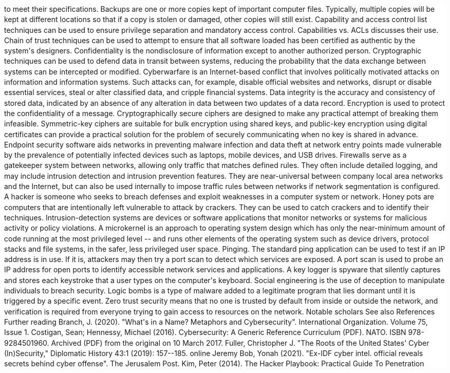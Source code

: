 to meet their specifications. Backups are one or more copies kept of
important computer files. Typically, multiple copies will be kept at
different locations so that if a copy is stolen or damaged, other copies
will still exist. Capability and access control list techniques can be
used to ensure privilege separation and mandatory access control.
Capabilities vs. ACLs discusses their use. Chain of trust techniques can
be used to attempt to ensure that all software loaded has been certified
as authentic by the system\'s designers. Confidentiality is the
nondisclosure of information except to another authorized person.
Cryptographic techniques can be used to defend data in transit between
systems, reducing the probability that the data exchange between systems
can be intercepted or modified. Cyberwarfare is an Internet-based
conflict that involves politically motivated attacks on information and
information systems. Such attacks can, for example, disable official
websites and networks, disrupt or disable essential services, steal or
alter classified data, and cripple financial systems. Data integrity is
the accuracy and consistency of stored data, indicated by an absence of
any alteration in data between two updates of a data record. Encryption
is used to protect the confidentiality of a message. Cryptographically
secure ciphers are designed to make any practical attempt of breaking
them infeasible. Symmetric-key ciphers are suitable for bulk encryption
using shared keys, and public-key encryption using digital certificates
can provide a practical solution for the problem of securely
communicating when no key is shared in advance. Endpoint security
software aids networks in preventing malware infection and data theft at
network entry points made vulnerable by the prevalence of potentially
infected devices such as laptops, mobile devices, and USB drives.
Firewalls serve as a gatekeeper system between networks, allowing only
traffic that matches defined rules. They often include detailed logging,
and may include intrusion detection and intrusion prevention features.
They are near-universal between company local area networks and the
Internet, but can also be used internally to impose traffic rules
between networks if network segmentation is configured. A hacker is
someone who seeks to breach defenses and exploit weaknesses in a
computer system or network. Honey pots are computers that are
intentionally left vulnerable to attack by crackers. They can be used to
catch crackers and to identify their techniques. Intrusion-detection
systems are devices or software applications that monitor networks or
systems for malicious activity or policy violations. A microkernel is an
approach to operating system design which has only the near-minimum
amount of code running at the most privileged level -- and runs other
elements of the operating system such as device drivers, protocol stacks
and file systems, in the safer, less privileged user space. Pinging. The
standard ping application can be used to test if an IP address is in
use. If it is, attackers may then try a port scan to detect which
services are exposed. A port scan is used to probe an IP address for
open ports to identify accessible network services and applications. A
key logger is spyware that silently captures and stores each keystroke
that a user types on the computer\'s keyboard. Social engineering is the
use of deception to manipulate individuals to breach security. Logic
bombs is a type of malware added to a legitimate program that lies
dormant until it is triggered by a specific event. Zero trust security
means that no one is trusted by default from inside or outside the
network, and verification is required from everyone trying to gain
access to resources on the network. Notable scholars See also References
Further reading Branch, J. (2020). \"What\'s in a Name? Metaphors and
Cybersecurity\". International Organization. Volume 75, Issue 1.
Costigan, Sean; Hennessy, Michael (2016). Cybersecurity: A Generic
Reference Curriculum (PDF). NATO. ISBN 978-9284501960. Archived (PDF)
from the original on 10 March 2017. Fuller, Christopher J. \"The Roots
of the United States\' Cyber (In)Security,\" Diplomatic History 43:1
(2019): 157--185. online Jeremy Bob, Yonah (2021). \"Ex-IDF cyber intel.
official reveals secrets behind cyber offense\". The Jerusalem Post.
Kim, Peter (2014). The Hacker Playbook: Practical Guide To Penetration